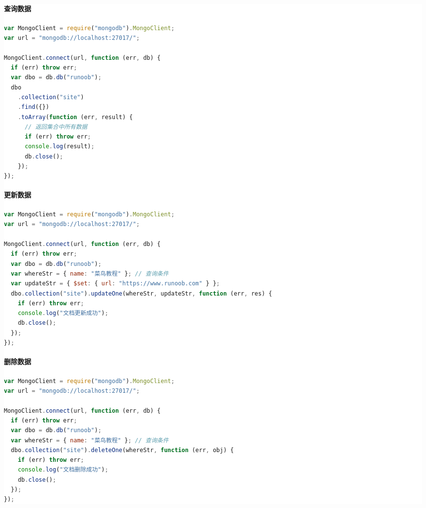 #### 查询数据

```js
var MongoClient = require("mongodb").MongoClient;
var url = "mongodb://localhost:27017/";

MongoClient.connect(url, function (err, db) {
  if (err) throw err;
  var dbo = db.db("runoob");
  dbo
    .collection("site")
    .find({})
    .toArray(function (err, result) {
      // 返回集合中所有数据
      if (err) throw err;
      console.log(result);
      db.close();
    });
});
```

#### 更新数据

```js
var MongoClient = require("mongodb").MongoClient;
var url = "mongodb://localhost:27017/";

MongoClient.connect(url, function (err, db) {
  if (err) throw err;
  var dbo = db.db("runoob");
  var whereStr = { name: "菜鸟教程" }; // 查询条件
  var updateStr = { $set: { url: "https://www.runoob.com" } };
  dbo.collection("site").updateOne(whereStr, updateStr, function (err, res) {
    if (err) throw err;
    console.log("文档更新成功");
    db.close();
  });
});
```

#### 删除数据

```js
var MongoClient = require("mongodb").MongoClient;
var url = "mongodb://localhost:27017/";

MongoClient.connect(url, function (err, db) {
  if (err) throw err;
  var dbo = db.db("runoob");
  var whereStr = { name: "菜鸟教程" }; // 查询条件
  dbo.collection("site").deleteOne(whereStr, function (err, obj) {
    if (err) throw err;
    console.log("文档删除成功");
    db.close();
  });
});
```

